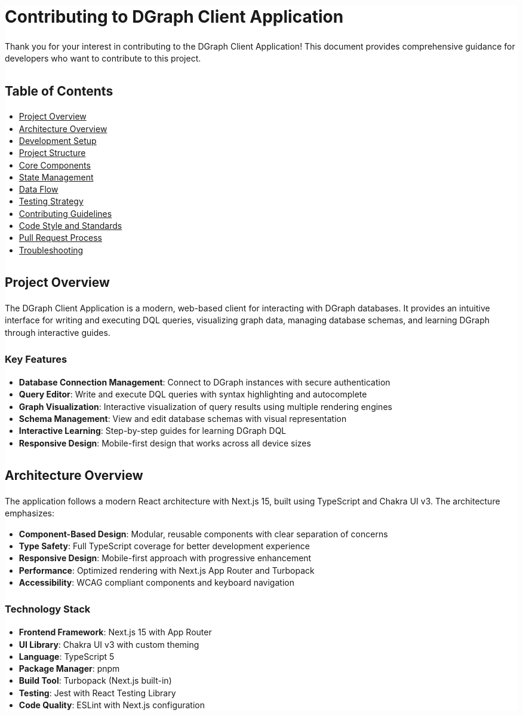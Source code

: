 # Contributing to DGraph Client Application

Thank you for your interest in contributing to the DGraph Client Application! This document provides comprehensive guidance for developers who want to contribute to this project.

## Table of Contents

- [Project Overview](#project-overview)
- [Architecture Overview](#architecture-overview)
- [Development Setup](#development-setup)
- [Project Structure](#project-structure)
- [Core Components](#core-components)
- [State Management](#state-management)
- [Data Flow](#data-flow)
- [Testing Strategy](#testing-strategy)
- [Contributing Guidelines](#contributing-guidelines)
- [Code Style and Standards](#code-style-and-standards)
- [Pull Request Process](#pull-request-process)
- [Troubleshooting](#troubleshooting)

## Project Overview

The DGraph Client Application is a modern, web-based client for interacting with DGraph databases. It provides an intuitive interface for writing and executing DQL queries, visualizing graph data, managing database schemas, and learning DGraph through interactive guides.

### Key Features

- **Database Connection Management**: Connect to DGraph instances with secure authentication
- **Query Editor**: Write and execute DQL queries with syntax highlighting and autocomplete
- **Graph Visualization**: Interactive visualization of query results using multiple rendering engines
- **Schema Management**: View and edit database schemas with visual representation
- **Interactive Learning**: Step-by-step guides for learning DGraph DQL
- **Responsive Design**: Mobile-first design that works across all device sizes

## Architecture Overview

The application follows a modern React architecture with Next.js 15, built using TypeScript and Chakra UI v3. The architecture emphasizes:

- **Component-Based Design**: Modular, reusable components with clear separation of concerns
- **Type Safety**: Full TypeScript coverage for better development experience
- **Responsive Design**: Mobile-first approach with progressive enhancement
- **Performance**: Optimized rendering with Next.js App Router and Turbopack
- **Accessibility**: WCAG compliant components and keyboard navigation

### Technology Stack

- **Frontend Framework**: Next.js 15 with App Router
- **UI Library**: Chakra UI v3 with custom theming
- **Language**: TypeScript 5
- **Package Manager**: pnpm
- **Build Tool**: Turbopack (Next.js built-in)
- **Testing**: Jest with React Testing Library
- **Code Quality**: ESLint with Next.js configuration
